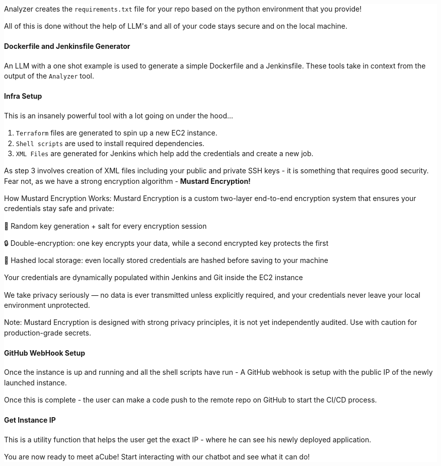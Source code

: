 Analyzer creates the `requirements.txt` file for your repo based on the python environment that you provide!

All of this is done without the help of LLM's and all of your code stays secure and on the local machine.

#### Dockerfile and Jenkinsfile Generator

An LLM with a one shot example is used to generate a simple Dockerfile and a Jenkinsfile. These tools take in context from the output of the `Analyzer` tool.

#### Infra Setup

This is an insanely powerful tool with a lot going on under the hood... 

1. `Terraform` files are generated to spin up a new EC2 instance.
2. `Shell scripts` are used to install required dependencies.
3. `XML Files` are generated for Jenkins which help add the credentials and create a new job.

As step 3 involves creation of XML files including your public and private SSH keys - it is something that requires good security. Fear not, as we have a strong encryption algorithm - **Mustard Encryption!**

How Mustard Encryption Works:
Mustard Encryption is a custom two-layer end-to-end encryption system that ensures your credentials stay safe and private:

🔑 Random key generation + salt for every encryption session

🔒 Double-encryption: one key encrypts your data, while a second encrypted key protects the first

💾 Hashed local storage: even locally stored credentials are hashed before saving to your machine

Your credentials are dynamically populated within Jenkins and Git inside the EC2 instance 

We take privacy seriously — no data is ever transmitted unless explicitly required, and your credentials never leave your local environment unprotected.

Note: Mustard Encryption is designed with strong privacy principles, it is not yet independently audited. Use with caution for production-grade secrets.


#### GitHub WebHook Setup

Once the instance is up and running and all the shell scripts have run - A GitHub webhook is setup with the public IP of the newly launched instance.

Once this is complete - the user can make a code push to the remote repo on GitHub to start the CI/CD process.

#### Get Instance IP

This is a utility function that helps the user get the exact IP - where he can see his newly deployed application.

You are now ready to meet aCube! Start interacting with our chatbot and see what it can do!

